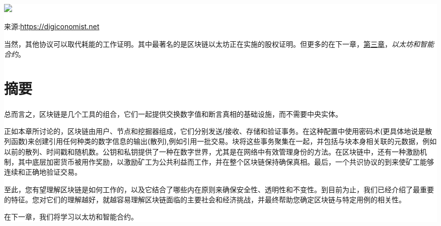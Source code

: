 ![](assets/50f0f203-0004-4d03-8fad-0cf868b68b36.png)

来源:https://digiconomist.net

当然，其他协议可以取代耗能的工作证明。其中最著名的是区块链以太坊正在实施的股权证明。但更多的在下一章，[第三章](03.html)，*以太坊和智能合约*。

# 摘要

总而言之，区块链是几个工具的组合，它们一起提供交换数字值和断言真相的基础设施，而不需要中央实体。

正如本章所讨论的，区块链由用户、节点和挖掘器组成，它们分别发送/接收、存储和验证事务。在这种配置中使用密码术(更具体地说是散列函数)来创建引用任何种类的数字信息的输出(散列),例如引用一批交易。块将这些事务聚集在一起，并包括与块本身相关联的元数据，例如以前的散列、时间戳和随机数。公钥和私钥提供了一种在数字世界，尤其是在网络中有效管理身份的方法。在区块链中，还有一种激励机制，其中底层加密货币被用作奖励，以激励矿工为公共利益而工作，并在整个区块链保持确保真相。最后，一个共识协议的到来使矿工能够连续和正确地验证交易。

至此，您有望理解区块链是如何工作的，以及它结合了哪些内在原则来确保安全性、透明性和不变性。到目前为止，我们已经介绍了最重要的特征。您对它们的理解越好，就越容易理解区块链面临的主要社会和经济挑战，并最终帮助您确定区块链与特定用例的相关性。

在下一章，我们将学习以太坊和智能合约。